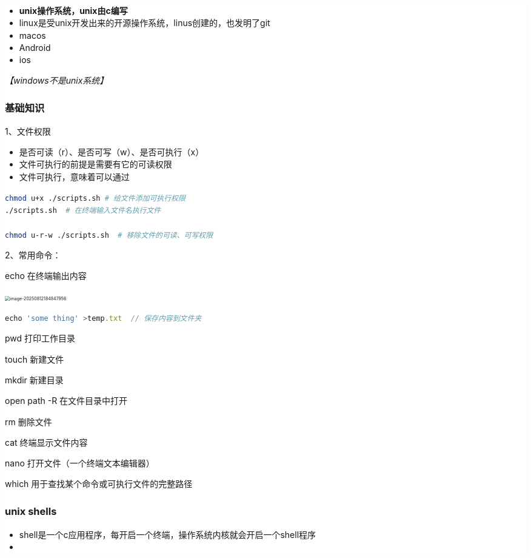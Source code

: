 - **unix操作系统，unix由c编写**
- linux是受unix开发出来的开源操作系统，linus创建的，也发明了git
- macos
- Android
- ios

*【windows不是unix系统】*



### 基础知识

1、文件权限

- 是否可读（r）、是否可写（w）、是否可执行（x）
- 文件可执行的前提是需要有它的可读权限
- 文件可执行，意味着可以通过

```bash
chmod u+x ./scripts.sh # 给文件添加可执行权限
./scripts.sh  # 在终端输入文件名执行文件

chmod u-r-w ./scripts.sh  # 移除文件的可读、可写权限
```



2、常用命令：

echo 在终端输出内容

<img src="https://cdn.jsdelivr.net/gh/shilixiaoqiaoya/pictures@master/image-20250812184847956.png" alt="image-20250812184847956" style="zoom:50%;" />

```js
echo 'some thing' >temp.txt  // 保存内容到文件夹
```

pwd 打印工作目录

touch 新建文件 

mkdir 新建目录

open path -R 在文件目录中打开

rm 删除文件

cat 终端显示文件内容

nano 打开文件（一个终端文本编辑器）

which  用于查找某个命令或可执行文件的完整路径





### unix shells

- shell是一个c应用程序，每开启一个终端，操作系统内核就会开启一个shell程序
- 

